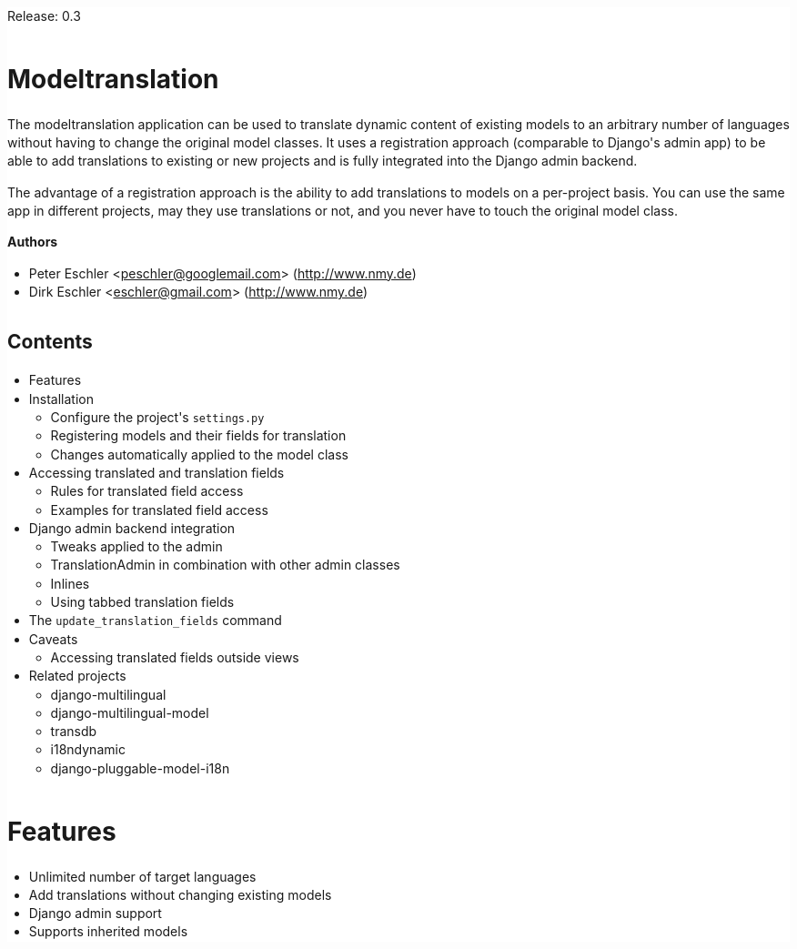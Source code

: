 Release: 0.3

# Modeltranslation #

The modeltranslation application can be used to translate dynamic content of existing models to an arbitrary number of languages without having to change the original model classes. It uses a registration approach (comparable to Django's admin app) to be able to add translations to existing or new projects and is fully integrated into the Django admin backend.

The advantage of a registration approach is the ability to add translations to models on a per-project basis. You can use the same app in different projects, may they use translations or not, and you never have to touch the original model class.

**Authors**

  * Peter Eschler <[peschler@googlemail.com](mailto:peschler@googlemail.com)> (http://www.nmy.de)
  * Dirk Eschler <[eschler@gmail.com](mailto:eschler@gmail.com)> (http://www.nmy.de)


## Contents ##

  * Features
  * Installation
    * Configure the project's `settings.py`
    * Registering models and their fields for translation
    * Changes automatically applied to the model class
  * Accessing translated and translation fields
    * Rules for translated field access
    * Examples for translated field access
  * Django admin backend integration
    * Tweaks applied to the admin
    * TranslationAdmin in combination with other admin classes
    * Inlines
    * Using tabbed translation fields
  * The `update_translation_fields` command
  * Caveats
    * Accessing translated fields outside views
  * Related projects
    * django-multilingual
    * django-multilingual-model
    * transdb
    * i18ndynamic
    * django-pluggable-model-i18n


# Features #

  * Unlimited number of target languages
  * Add translations without changing existing models
  * Django admin support
  * Supports inherited models
